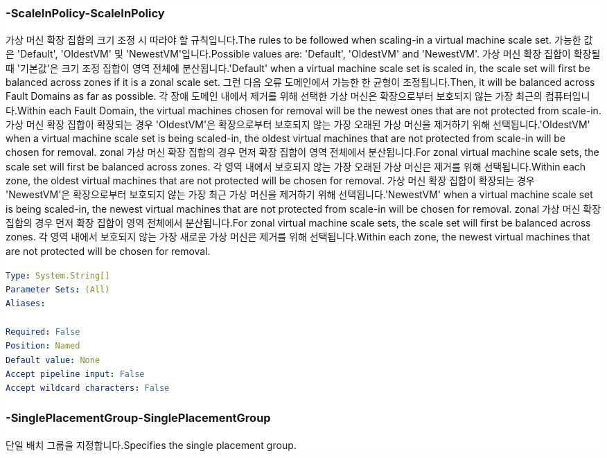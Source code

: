 ### <span data-ttu-id="9f090-234">-ScaleInPolicy</span><span class="sxs-lookup"><span data-stu-id="9f090-234">-ScaleInPolicy</span></span>
<span data-ttu-id="9f090-235">가상 머신 확장 집합의 크기 조정 시 따라야 할 규칙입니다.</span><span class="sxs-lookup"><span data-stu-id="9f090-235">The rules to be followed when scaling-in a virtual machine scale set.</span></span>  <span data-ttu-id="9f090-236">가능한 값은 'Default', 'OldestVM' 및 'NewestVM'입니다.</span><span class="sxs-lookup"><span data-stu-id="9f090-236">Possible values are: 'Default', 'OldestVM' and 'NewestVM'.</span></span>  <span data-ttu-id="9f090-237">가상 머신 확장 집합이 확장될 때 '기본값'은 크기 조정 집합이 영역 전체에 분산됩니다.</span><span class="sxs-lookup"><span data-stu-id="9f090-237">'Default' when a virtual machine scale set is scaled in, the scale set will first be balanced across zones if it is a zonal scale set.</span></span>  <span data-ttu-id="9f090-238">그런 다음 오류 도메인에서 가능한 한 균형이 조정됩니다.</span><span class="sxs-lookup"><span data-stu-id="9f090-238">Then, it will be balanced across Fault Domains as far as possible.</span></span>  <span data-ttu-id="9f090-239">각 장애 도메인 내에서 제거를 위해 선택한 가상 머신은 확장으로부터 보호되지 않는 가장 최근의 컴퓨터입니다.</span><span class="sxs-lookup"><span data-stu-id="9f090-239">Within each Fault Domain, the virtual machines chosen for removal will be the newest ones that are not protected from scale-in.</span></span>  <span data-ttu-id="9f090-240">가상 머신 확장 집합이 확장되는 경우 'OldestVM'은 확장으로부터 보호되지 않는 가장 오래된 가상 머신을 제거하기 위해 선택됩니다.</span><span class="sxs-lookup"><span data-stu-id="9f090-240">'OldestVM' when a virtual machine scale set is being scaled-in, the oldest virtual machines that are not protected from scale-in will be chosen for removal.</span></span>  <span data-ttu-id="9f090-241">zonal 가상 머신 확장 집합의 경우 먼저 확장 집합이 영역 전체에서 분산됩니다.</span><span class="sxs-lookup"><span data-stu-id="9f090-241">For zonal virtual machine scale sets, the scale set will first be balanced across zones.</span></span>  <span data-ttu-id="9f090-242">각 영역 내에서 보호되지 않는 가장 오래된 가상 머신은 제거를 위해 선택됩니다.</span><span class="sxs-lookup"><span data-stu-id="9f090-242">Within each zone, the oldest virtual machines that are not protected will be chosen for removal.</span></span>  <span data-ttu-id="9f090-243">가상 머신 확장 집합이 확장되는 경우 'NewestVM'은 확장으로부터 보호되지 않는 가장 최근 가상 머신을 제거하기 위해 선택됩니다.</span><span class="sxs-lookup"><span data-stu-id="9f090-243">'NewestVM' when a virtual machine scale set is being scaled-in, the newest virtual machines that are not protected from scale-in will be chosen for removal.</span></span>  <span data-ttu-id="9f090-244">zonal 가상 머신 확장 집합의 경우 먼저 확장 집합이 영역 전체에서 분산됩니다.</span><span class="sxs-lookup"><span data-stu-id="9f090-244">For zonal virtual machine scale sets, the scale set will first be balanced across zones.</span></span>  <span data-ttu-id="9f090-245">각 영역 내에서 보호되지 않는 가장 새로운 가상 머신은 제거를 위해 선택됩니다.</span><span class="sxs-lookup"><span data-stu-id="9f090-245">Within each zone, the newest virtual machines that are not protected will be chosen for removal.</span></span>

```yaml
Type: System.String[]
Parameter Sets: (All)
Aliases:

Required: False
Position: Named
Default value: None
Accept pipeline input: False
Accept wildcard characters: False
```

### <span data-ttu-id="9f090-246">-SinglePlacementGroup</span><span class="sxs-lookup"><span data-stu-id="9f090-246">-SinglePlacementGroup</span></span>
<span data-ttu-id="9f090-247">단일 배치 그룹을 지정합니다.</span><span class="sxs-lookup"><span data-stu-id="9f090-247">Specifies the single placement group.</span></span>
